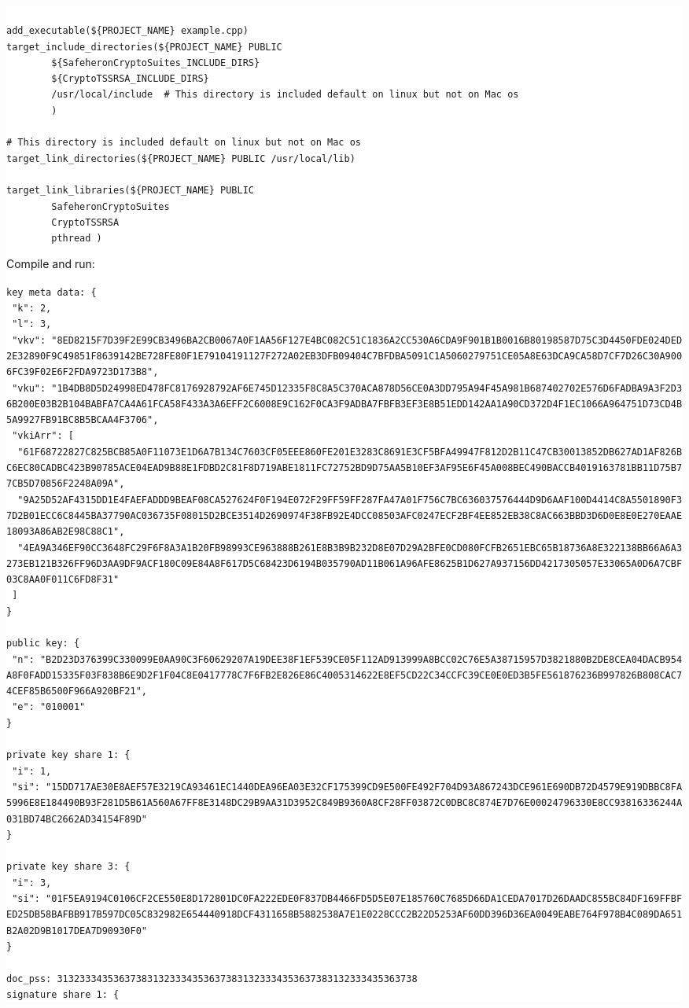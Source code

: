 ```shell

add_executable(${PROJECT_NAME} example.cpp)
target_include_directories(${PROJECT_NAME} PUBLIC
        ${SafeheronCryptoSuites_INCLUDE_DIRS}
        ${CryptoTSSRSA_INCLUDE_DIRS}
        /usr/local/include  # This directory is included default on linux but not on Mac os
        )

# This directory is included default on linux but not on Mac os
target_link_directories(${PROJECT_NAME} PUBLIC /usr/local/lib)

target_link_libraries(${PROJECT_NAME} PUBLIC
        SafeheronCryptoSuites
        CryptoTSSRSA
        pthread )
```

Compile and run:
```shell
key meta data: {
 "k": 2,
 "l": 3,
 "vkv": "8ED8215F7D39F2E99CB3496BA2CB0067A0F1AA56F127E4BC082C51C1836A2CC530A6CDA9F901B1B0016B80198587D75C3D4450FDE024DED2E32890F9C49851F8639142BE728FE80F1E79104191127F272A02EB3DFB09404C7BFDBA5091C1A5060279751CE05A8E63DCA9CA58D7CF7D26C30A9006FC39F02E6F2FDA9723D173B8",
 "vku": "1B4DB8D5D24998ED478FC8176928792AF6E745D12335F8C8A5C370ACA878D56CE0A3DD795A94F45A981B687402702E576D6FADBA9A3F2D36B200E03B2B104BABFA7CA4A61FCA58F433A3A6EFF2C6008E9C162F0CA3F9ADBA7FBFB3EF3E8B51EDD142AA1A90CD372D4F1EC1066A964751D73CD4B5A9927FB91BC8B5BCAA4F3706",
 "vkiArr": [
  "61F68722827C825BCB85A0F11073E1D6A7B134C7603CF05EEE860FE201E3283C8691E3CF5BFA49947F812D2B11C47CB30013852DB627AD1AF826BC6EC80CADBC423B90785ACE04EAD9B88E1FDBD2C81F8D719ABE1811FC72752BD9D75AA5B10EF3AF95E6F45A008BEC490BACCB4019163781BB11D75B77CB5D70856F2248A09A",
  "9A25D52AF4315DD1E4FAEFADDD9BEAF08CA527624F0F194E072F29FF59FF287FA47A01F756C7BC636037576444D9D6AAF100D4414C8A5501890F37D2B01ECC6C8445BA37790AC036735F08015D2BCE3514D2690974F38FB92E4DCC08503AFC0247ECF2BF4EE852EB38C8AC663BBD3D6D0E8E0E270EAAE18093A86AB2E98C88C1",
  "4EA9A346EF90CC3648FC29F6F8A3A1B20FB98993CE963888B261E8B3B9B232D8E07D29A2BFE0CD080FCFB2651EBC65B18736A8E322138BB66A6A3273EB121B326FF96D3AA9DF9ACF180C09E84A8F617D5C68423D6194B035790AD11B061A96AFE8625B1D627A937156DD4217305057E33065A0D6A7CBF03C8AA0F011C6FD8F31"
 ]
}

public key: {
 "n": "B2D23D376399C330099E0AA90C3F60629207A19DEE38F1EF539CE05F112AD913999A8BCC02C76E5A38715957D3821880B2DE8CEA04DACB954A8F0FADD15335F03F838B6E9D2F1F04C8E0417778C7F6FB2E826E86C4005314622E8EF5CD22C34CCFC39CE0E0ED3B5FE561876236B997826B808CAC74CEF85B6500F966A920BF21",
 "e": "010001"
}

private key share 1: {
 "i": 1,
 "si": "15DD717AE30E8AEF57E3219CA93461EC1440DEA96EA03E32CF175399CD9E500FE492F704D93A867243DCE961E690DB72D4579E919DBBC8FA5996E8E184490B93F281D5B61A560A67FF8E3148DC29B9AA31D3952C849B9360A8CF28FF03872C0DBC8C874E7D76E00024796330E8CC93816336244A031BD74BC2662AD34154F89D"
}

private key share 3: {
 "i": 3,
 "si": "01F5EA9194C0106CF2CE550E8D172801DC0FA222EDE0F837DB4466FD5D5E07E185760C7685D66DA1CEDA7017D26DAADC855BC84DF169FFBFED25DB58BAFBB917B597DC05C832982E654440918DCF4311658B5882538A7E1E0228CCC2B22D5253AF60DD396D36EA0049EABE764F978B4C089DA651B2A02D9B1017DEA7D90930F0"
}

doc_pss: 3132333435363738313233343536373831323334353637383132333435363738
signature share 1: {
```